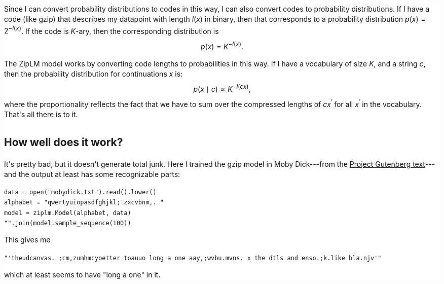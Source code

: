 Since I can convert probability distributions to codes in this way, I can also convert codes to probability distributions. If I have a code (like gzip) that describes my datapoint with length $l(x)$ in binary, then that corresponds to a probability distribution $p(x) = 2^{-l(x)}$. If the code is $K$-ary, then the corresponding distribution is 
$$p(x) = K^{-l(x)}.$$ 

The ZipLM model works by converting code lengths to probabilities in this way. If I have a vocabulary of size $K$, and a string $c$, then the probability distribution for continuations $x$ is:
$$p(x \mid c) \propto K^{-l(cx)},$$
where the proportionality reflects the fact that we have to sum over the compressed lengths of $cx^\prime$ for all $x^\prime$ in the vocabulary. That's all there is to it.

## How well does it work?

It's pretty bad, but it doesn't generate total junk. Here I trained the gzip model in Moby Dick---from the [Project Gutenberg text](https://www.gutenberg.org/files/2701/2701-0.txt)---and the output at least has some recognizable parts:
```{python}
data = open("mobydick.txt").read().lower()
alphabet = "qwertyuiopasdfghjkl;'zxcvbnm,. "
model = ziplm.Model(alphabet, data)
"".join(model.sample_sequence(100)) 
```
This gives me
```{python}
"'theudcanvas. ;cm,zumhmcyoetter toauuo long a one aay,;wvbu.mvns. x the dtls and enso.;k.like bla.njv'"
```
which at least seems to have "long a one" in it.




